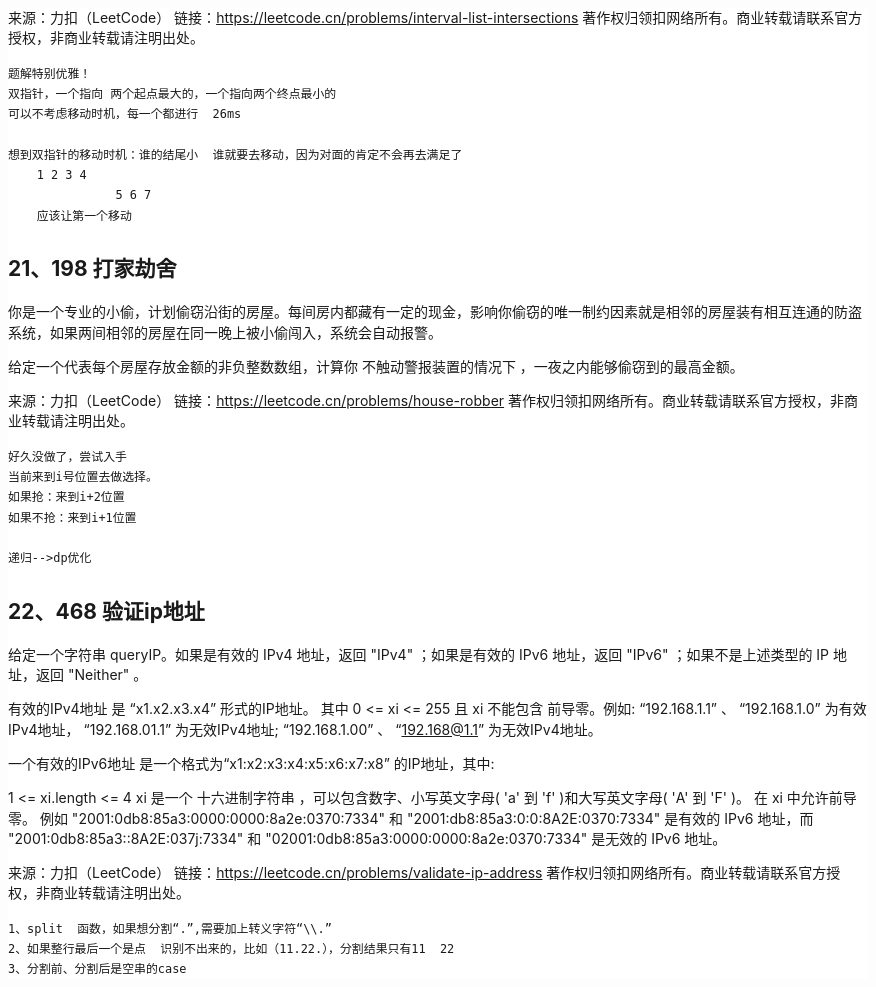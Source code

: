 来源：力扣（LeetCode）
链接：https://leetcode.cn/problems/interval-list-intersections
著作权归领扣网络所有。商业转载请联系官方授权，非商业转载请注明出处。

````
题解特别优雅！
双指针，一个指向 两个起点最大的，一个指向两个终点最小的
可以不考虑移动时机，每一个都进行  26ms

想到双指针的移动时机：谁的结尾小  谁就要去移动，因为对面的肯定不会再去满足了
	1 2 3 4
	           5 6 7
	应该让第一个移动
````

## 21、198 打家劫舍

你是一个专业的小偷，计划偷窃沿街的房屋。每间房内都藏有一定的现金，影响你偷窃的唯一制约因素就是相邻的房屋装有相互连通的防盗系统，如果两间相邻的房屋在同一晚上被小偷闯入，系统会自动报警。

给定一个代表每个房屋存放金额的非负整数数组，计算你 不触动警报装置的情况下 ，一夜之内能够偷窃到的最高金额。

来源：力扣（LeetCode）
链接：https://leetcode.cn/problems/house-robber
著作权归领扣网络所有。商业转载请联系官方授权，非商业转载请注明出处。

````
好久没做了，尝试入手
当前来到i号位置去做选择。
如果抢：来到i+2位置
如果不抢：来到i+1位置

递归-->dp优化
````

## 22、468 验证ip地址

给定一个字符串 queryIP。如果是有效的 IPv4 地址，返回 "IPv4" ；如果是有效的 IPv6 地址，返回 "IPv6" ；如果不是上述类型的 IP 地址，返回 "Neither" 。

有效的IPv4地址 是 “x1.x2.x3.x4” 形式的IP地址。 其中 0 <= xi <= 255 且 xi 不能包含 前导零。例如: “192.168.1.1” 、 “192.168.1.0” 为有效IPv4地址， “192.168.01.1” 为无效IPv4地址; “192.168.1.00” 、 “192.168@1.1” 为无效IPv4地址。

一个有效的IPv6地址 是一个格式为“x1:x2:x3:x4:x5:x6:x7:x8” 的IP地址，其中:

1 <= xi.length <= 4
xi 是一个 十六进制字符串 ，可以包含数字、小写英文字母( 'a' 到 'f' )和大写英文字母( 'A' 到 'F' )。
在 xi 中允许前导零。
例如 "2001:0db8:85a3:0000:0000:8a2e:0370:7334" 和 "2001:db8:85a3:0:0:8A2E:0370:7334" 是有效的 IPv6 地址，而 "2001:0db8:85a3::8A2E:037j:7334" 和 "02001:0db8:85a3:0000:0000:8a2e:0370:7334" 是无效的 IPv6 地址。

来源：力扣（LeetCode）
链接：https://leetcode.cn/problems/validate-ip-address
著作权归领扣网络所有。商业转载请联系官方授权，非商业转载请注明出处。

````
1、split  函数，如果想分割“.”,需要加上转义字符“\\.”
2、如果整行最后一个是点  识别不出来的，比如（11.22.），分割结果只有11  22
3、分割前、分割后是空串的case  
````

